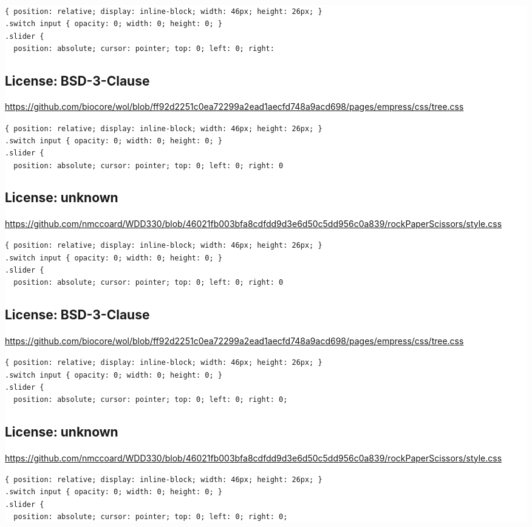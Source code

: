 ```
{ position: relative; display: inline-block; width: 46px; height: 26px; }
.switch input { opacity: 0; width: 0; height: 0; }
.slider {
  position: absolute; cursor: pointer; top: 0; left: 0; right: 
```


## License: BSD-3-Clause
https://github.com/biocore/wol/blob/ff92d2251c0ea72299a2ead1aecfd748a9acd698/pages/empress/css/tree.css

```
{ position: relative; display: inline-block; width: 46px; height: 26px; }
.switch input { opacity: 0; width: 0; height: 0; }
.slider {
  position: absolute; cursor: pointer; top: 0; left: 0; right: 0
```


## License: unknown
https://github.com/nmccoard/WDD330/blob/46021fb003bfa8cdfdd9d3e6d50c5dd956c0a839/rockPaperScissors/style.css

```
{ position: relative; display: inline-block; width: 46px; height: 26px; }
.switch input { opacity: 0; width: 0; height: 0; }
.slider {
  position: absolute; cursor: pointer; top: 0; left: 0; right: 0
```


## License: BSD-3-Clause
https://github.com/biocore/wol/blob/ff92d2251c0ea72299a2ead1aecfd748a9acd698/pages/empress/css/tree.css

```
{ position: relative; display: inline-block; width: 46px; height: 26px; }
.switch input { opacity: 0; width: 0; height: 0; }
.slider {
  position: absolute; cursor: pointer; top: 0; left: 0; right: 0;
```


## License: unknown
https://github.com/nmccoard/WDD330/blob/46021fb003bfa8cdfdd9d3e6d50c5dd956c0a839/rockPaperScissors/style.css

```
{ position: relative; display: inline-block; width: 46px; height: 26px; }
.switch input { opacity: 0; width: 0; height: 0; }
.slider {
  position: absolute; cursor: pointer; top: 0; left: 0; right: 0;
```
